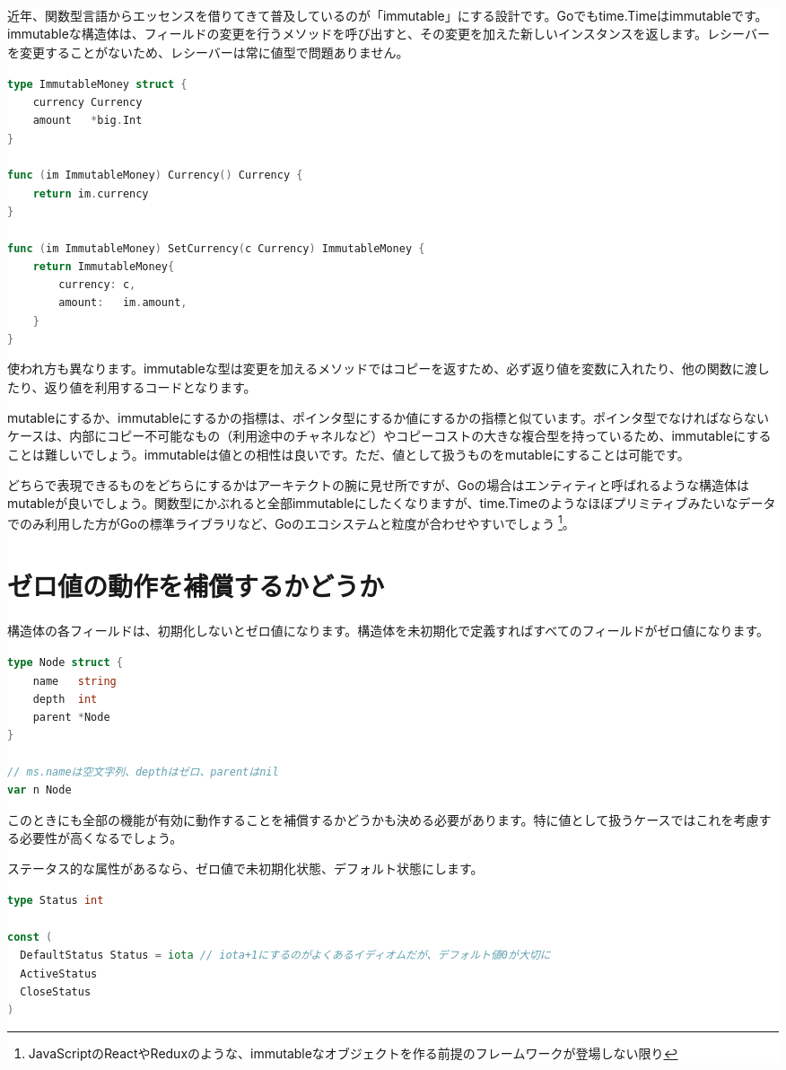 近年、関数型言語からエッセンスを借りてきて普及しているのが「immutable」にする設計です。Goでもtime.Timeはimmutableです。immutableな構造体は、フィールドの変更を行うメソッドを呼び出すと、その変更を加えた新しいインスタンスを返します。レシーバーを変更することがないため、レシーバーは常に値型で問題ありません。

```go
type ImmutableMoney struct {
	currency Currency
	amount   *big.Int
}

func (im ImmutableMoney) Currency() Currency {
	return im.currency
}

func (im ImmutableMoney) SetCurrency(c Currency) ImmutableMoney {
	return ImmutableMoney{
		currency: c,
		amount:   im.amount,
	}
}
```

使われ方も異なります。immutableな型は変更を加えるメソッドではコピーを返すため、必ず返り値を変数に入れたり、他の関数に渡したり、返り値を利用するコードとなります。

mutableにするか、immutableにするかの指標は、ポインタ型にするか値にするかの指標と似ています。ポインタ型でなければならないケースは、内部にコピー不可能なもの（利用途中のチャネルなど）やコピーコストの大きな複合型を持っているため、immutableにすることは難しいでしょう。immutableは値との相性は良いです。ただ、値として扱うものをmutableにすることは可能です。

どちらで表現できるものをどちらにするかはアーキテクトの腕に見せ所ですが、Goの場合はエンティティと呼ばれるような構造体はmutableが良いでしょう。関数型にかぶれると全部immutableにしたくなりますが、time.Timeのようなほぼプリミティブみたいなデータでのみ利用した方がGoの標準ライブラリなど、Goのエコシステムと粒度が合わせやすいでしょう [^2]。

[^2]: JavaScriptのReactやReduxのような、immutableなオブジェクトを作る前提のフレームワークが登場しない限り

# ゼロ値の動作を補償するかどうか

構造体の各フィールドは、初期化しないとゼロ値になります。構造体を未初期化で定義すればすべてのフィールドがゼロ値になります。

```go
type Node struct {
    name   string
    depth  int
    parent *Node
}

// ms.nameは空文字列、depthはゼロ、parentはnil
var n Node
```

このときにも全部の機能が有効に動作することを補償するかどうかも決める必要があります。特に値として扱うケースではこれを考慮する必要性が高くなるでしょう。

ステータス的な属性があるなら、ゼロ値で未初期化状態、デフォルト状態にします。

```go
type Status int

const (
  DefaultStatus Status = iota // iota+1にするのがよくあるイディオムだが、デフォルト値0が大切に
  ActiveStatus
  CloseStatus
)
```


 [^1]: Goはスタックメモリがなくなりそうになるとスタックを延長する処理が走ります。そのときだけコストが発生します。